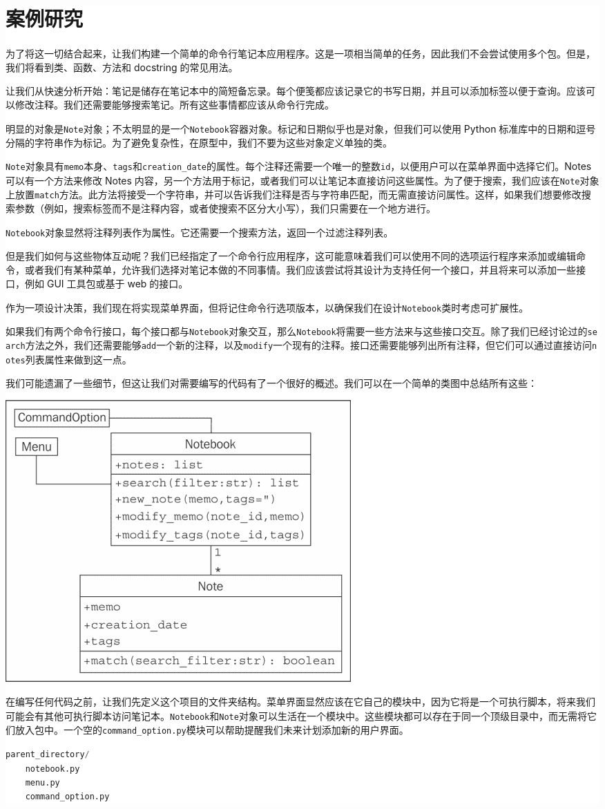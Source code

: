 # 案例研究

为了将这一切结合起来，让我们构建一个简单的命令行笔记本应用程序。这是一项相当简单的任务，因此我们不会尝试使用多个包。但是，我们将看到类、函数、方法和 docstring 的常见用法。

让我们从快速分析开始：笔记是储存在笔记本中的简短备忘录。每个便笺都应该记录它的书写日期，并且可以添加标签以便于查询。应该可以修改注释。我们还需要能够搜索笔记。所有这些事情都应该从命令行完成。

明显的对象是`Note`对象；不太明显的是一个`Notebook`容器对象。标记和日期似乎也是对象，但我们可以使用 Python 标准库中的日期和逗号分隔的字符串作为标记。为了避免复杂性，在原型中，我们不要为这些对象定义单独的类。

`Note`对象具有`memo`本身、`tags`和`creation_date`的属性。每个注释还需要一个唯一的整数`id`，以便用户可以在菜单界面中选择它们。Notes 可以有一个方法来修改 Notes 内容，另一个方法用于标记，或者我们可以让笔记本直接访问这些属性。为了便于搜索，我们应该在`Note`对象上放置`match`方法。此方法将接受一个字符串，并可以告诉我们注释是否与字符串匹配，而无需直接访问属性。这样，如果我们想要修改搜索参数（例如，搜索标签而不是注释内容，或者使搜索不区分大小写），我们只需要在一个地方进行。

`Notebook`对象显然将注释列表作为属性。它还需要一个搜索方法，返回一个过滤注释列表。

但是我们如何与这些物体互动呢？我们已经指定了一个命令行应用程序，这可能意味着我们可以使用不同的选项运行程序来添加或编辑命令，或者我们有某种菜单，允许我们选择对笔记本做的不同事情。我们应该尝试将其设计为支持任何一个接口，并且将来可以添加一些接口，例如 GUI 工具包或基于 web 的接口。

作为一项设计决策，我们现在将实现菜单界面，但将记住命令行选项版本，以确保我们在设计`Notebook`类时考虑可扩展性。

如果我们有两个命令行接口，每个接口都与`Notebook`对象交互，那么`Notebook`将需要一些方法来与这些接口交互。除了我们已经讨论过的`search`方法之外，我们还需要能够`add`一个新的注释，以及`modify`一个现有的注释。接口还需要能够列出所有注释，但它们可以通过直接访问`notes`列表属性来做到这一点。

我们可能遗漏了一些细节，但这让我们对需要编写的代码有了一个很好的概述。我们可以在一个简单的类图中总结所有这些：

![Case study](img/8781OS_02_02.jpg)

在编写任何代码之前，让我们先定义这个项目的文件夹结构。菜单界面显然应该在它自己的模块中，因为它将是一个可执行脚本，将来我们可能会有其他可执行脚本访问笔记本。`Notebook`和`Note`对象可以生活在一个模块中。这些模块都可以存在于同一个顶级目录中，而无需将它们放入包中。一个空的`command_option.py`模块可以帮助提醒我们未来计划添加新的用户界面。

```py
parent_directory/
    notebook.py
    menu.py
    command_option.py
```
